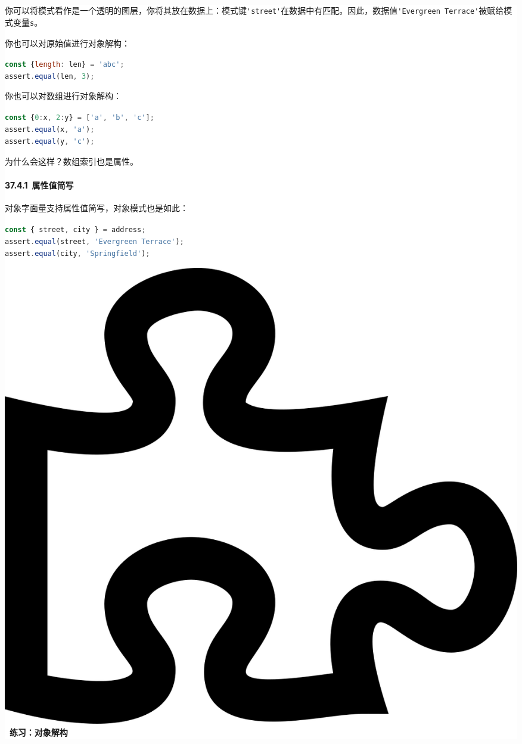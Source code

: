 你可以将模式看作是一个透明的图层，你将其放在数据上：模式键`'street'`在数据中有匹配。因此，数据值`'Evergreen Terrace'`被赋给模式变量`s`。

你也可以对原始值进行对象解构：

```js
const {length: len} = 'abc';
assert.equal(len, 3);
```

你也可以对数组进行对象解构：

```js
const {0:x, 2:y} = ['a', 'b', 'c'];
assert.equal(x, 'a');
assert.equal(y, 'c');
```

为什么会这样？数组索引也是属性。

#### 37.4.1 属性值简写

对象字面量支持属性值简写，对象模式也是如此：

```js
const { street, city } = address;
assert.equal(street, 'Evergreen Terrace');
assert.equal(city, 'Springfield');
```

![](img/90f73f1851c5b1baf43cb746913c09e6.png)  **练习：对象解构**